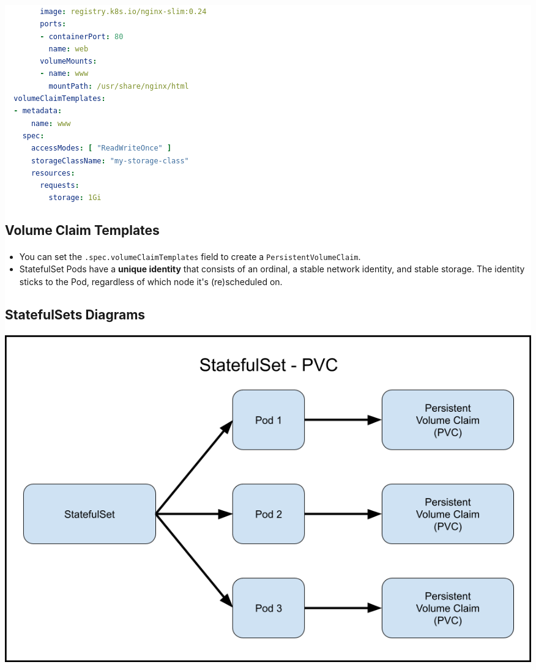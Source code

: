 ```yml
        image: registry.k8s.io/nginx-slim:0.24
        ports:
        - containerPort: 80
          name: web
        volumeMounts:
        - name: www
          mountPath: /usr/share/nginx/html
  volumeClaimTemplates:
  - metadata:
      name: www
    spec:
      accessModes: [ "ReadWriteOnce" ]
      storageClassName: "my-storage-class"
      resources:
        requests:
          storage: 1Gi

```
## Volume Claim Templates

- You can set the `.spec.volumeClaimTemplates` field to create a `PersistentVolumeClaim`.
- StatefulSet Pods have a **unique identity** that consists of an ordinal, a stable network identity, and stable storage. The identity sticks to the Pod, regardless of which node it's (re)scheduled on.

## StatefulSets Diagrams

![alt text](statefulset_pvc.png)